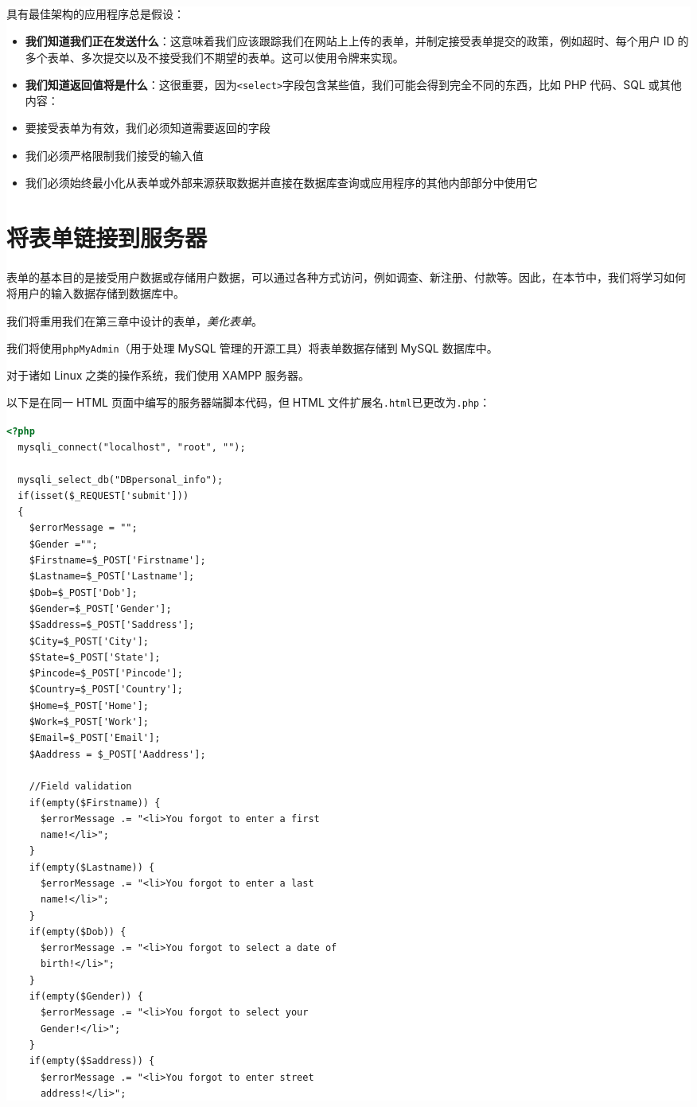 具有最佳架构的应用程序总是假设：

+   **我们知道我们正在发送什么**：这意味着我们应该跟踪我们在网站上上传的表单，并制定接受表单提交的政策，例如超时、每个用户 ID 的多个表单、多次提交以及不接受我们不期望的表单。这可以使用令牌来实现。

+   **我们知道返回值将是什么**：这很重要，因为`<select>`字段包含某些值，我们可能会得到完全不同的东西，比如 PHP 代码、SQL 或其他内容：

+   要接受表单为有效，我们必须知道需要返回的字段

+   我们必须严格限制我们接受的输入值

+   我们必须始终最小化从表单或外部来源获取数据并直接在数据库查询或应用程序的其他内部部分中使用它

# 将表单链接到服务器

表单的基本目的是接受用户数据或存储用户数据，可以通过各种方式访问，例如调查、新注册、付款等。因此，在本节中，我们将学习如何将用户的输入数据存储到数据库中。

我们将重用我们在第三章中设计的表单，*美化表单*。

我们将使用`phpMyAdmin`（用于处理 MySQL 管理的开源工具）将表单数据存储到 MySQL 数据库中。

对于诸如 Linux 之类的操作系统，我们使用 XAMPP 服务器。

以下是在同一 HTML 页面中编写的服务器端脚本代码，但 HTML 文件扩展名`.html`已更改为`.php`：

```html
<?php
  mysqli_connect("localhost", "root", "");

  mysqli_select_db("DBpersonal_info");
  if(isset($_REQUEST['submit']))
  {
    $errorMessage = "";
    $Gender ="";
    $Firstname=$_POST['Firstname'];
    $Lastname=$_POST['Lastname'];
    $Dob=$_POST['Dob'];
    $Gender=$_POST['Gender'];
    $Saddress=$_POST['Saddress'];
    $City=$_POST['City'];
    $State=$_POST['State'];
    $Pincode=$_POST['Pincode'];
    $Country=$_POST['Country'];
    $Home=$_POST['Home'];
    $Work=$_POST['Work'];
    $Email=$_POST['Email'];
    $Aaddress = $_POST['Aaddress'];

    //Field validation
    if(empty($Firstname)) {
      $errorMessage .= "<li>You forgot to enter a first 
      name!</li>";
    }
    if(empty($Lastname)) {
      $errorMessage .= "<li>You forgot to enter a last 
      name!</li>";
    }
    if(empty($Dob)) {
      $errorMessage .= "<li>You forgot to select a date of 
      birth!</li>";
    }
    if(empty($Gender)) {
      $errorMessage .= "<li>You forgot to select your 
      Gender!</li>";
    }
    if(empty($Saddress)) {
      $errorMessage .= "<li>You forgot to enter street 
      address!</li>";
```